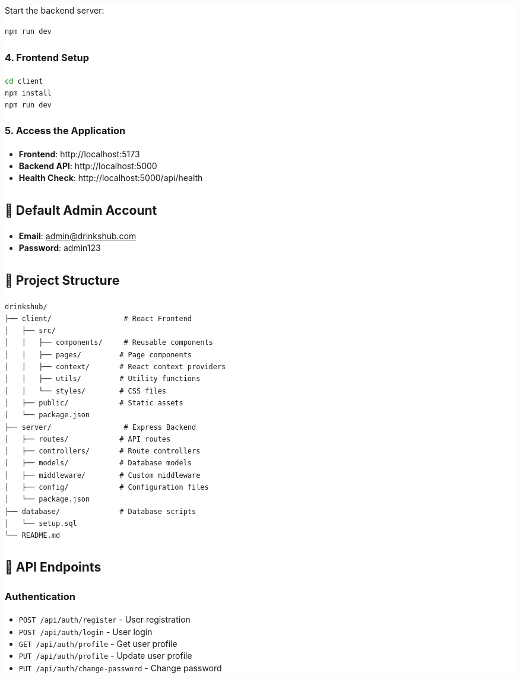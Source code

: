 Start the backend server:
```bash
npm run dev
```

### 4. Frontend Setup
```bash
cd client
npm install
npm run dev
```

### 5. Access the Application
- **Frontend**: http://localhost:5173
- **Backend API**: http://localhost:5000
- **Health Check**: http://localhost:5000/api/health

## 👤 Default Admin Account
- **Email**: admin@drinkshub.com
- **Password**: admin123

## 📁 Project Structure

```
drinkshub/
├── client/                 # React Frontend
│   ├── src/
│   │   ├── components/     # Reusable components
│   │   ├── pages/         # Page components
│   │   ├── context/       # React context providers
│   │   ├── utils/         # Utility functions
│   │   └── styles/        # CSS files
│   ├── public/            # Static assets
│   └── package.json
├── server/                 # Express Backend
│   ├── routes/            # API routes
│   ├── controllers/       # Route controllers
│   ├── models/            # Database models
│   ├── middleware/        # Custom middleware
│   ├── config/            # Configuration files
│   └── package.json
├── database/              # Database scripts
│   └── setup.sql
└── README.md
```

## 🔧 API Endpoints

### Authentication
- `POST /api/auth/register` - User registration
- `POST /api/auth/login` - User login
- `GET /api/auth/profile` - Get user profile
- `PUT /api/auth/profile` - Update user profile
- `PUT /api/auth/change-password` - Change password
